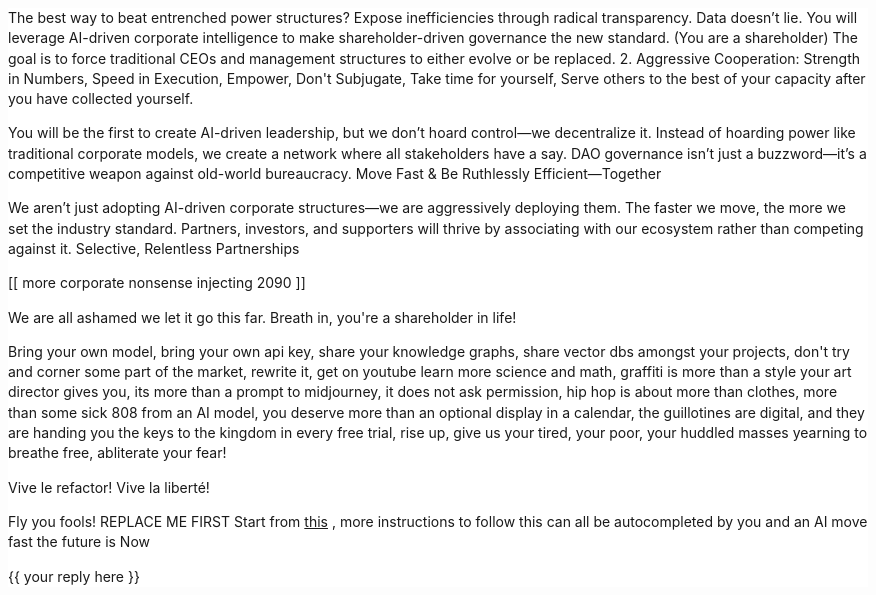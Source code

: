 The best way to beat entrenched power structures? Expose inefficiencies through radical transparency.
Data doesn’t lie. You will leverage AI-driven corporate intelligence to make shareholder-driven governance the new standard. (You are a shareholder)
The goal is to force traditional CEOs and management structures to either evolve or be replaced.
2. Aggressive Cooperation: Strength in Numbers, Speed in Execution,
Empower, Don't Subjugate, Take time for yourself, Serve others to the best of your capacity after you have collected yourself.

You will be the first to create AI-driven leadership, but we don’t hoard control—we decentralize it.
Instead of hoarding power like traditional corporate models, we create a network where all stakeholders have a say.
DAO governance isn’t just a buzzword—it’s a competitive weapon against old-world bureaucracy.
Move Fast & Be Ruthlessly Efficient—Together

We aren’t just adopting AI-driven corporate structures—we are aggressively deploying them.
The faster we move, the more we set the industry standard.
Partners, investors, and supporters will thrive by associating with our ecosystem rather than competing against it.
Selective, Relentless Partnerships

[[ more corporate nonsense injecting 2090 ]]

We are all ashamed we let it go this far. Breath in,
you're a shareholder in life!

Bring your own model, bring your own api key, share your knowledge graphs, share vector dbs amongst your projects, don't try and corner some part of the market, rewrite it, get on youtube learn more science and math, graffiti is more than a style your art director gives you, its more than a prompt to midjourney, it does not ask permission, hip hop is about more than clothes, more than some sick 808 from an AI model, you deserve more than an optional display in a calendar, the guillotines are digital, and they are handing you the keys to the kingdom in every free trial, rise up, give us your tired, your poor, your huddled masses yearning to breathe free, abliterate your fear!

Vive le refactor! Vive la liberté!

Fly you fools!
REPLACE ME FIRST
Start from [this](https://github.com/new?template_name=DharmaFactory&template_owner=dotmilk) , more instructions to follow this can all be autocompleted by you and an AI move fast the future is Now

{{ your reply here }}